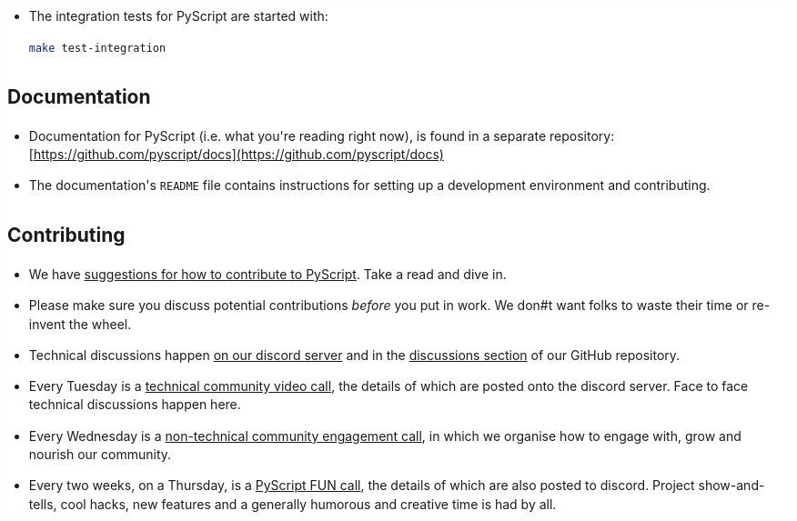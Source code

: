 * The integration tests for PyScript are started with:

    ```sh
    make test-integration
    ```

## Documentation

* Documentation for PyScript (i.e. what you're reading right now), is found
  in a separate repository:
  [https://github.com/pyscript/docs](https://github.com/pyscript/docs)

* The documentation's `README` file contains instructions for setting up a
  development environment and contributing.

## Contributing

* We have [suggestions for how to contribute to PyScript](contributing.md). Take
  a read and dive in.

* Please make sure you discuss potential contributions *before* you put in
  work. We don#t want folks to waste their time or re-invent the wheel.

* Technical discussions happen [on our discord server](https://discord.gg/HxvBtukrg2)
  and in the
  [discussions section](https://github.com/pyscript/pyscript/discussions) of
  our GitHub repository.

* Every Tuesday is a [technical community video call](https://discord.com/events/972017612454232116/1227274094366556279),
  the details of which are posted onto
  the discord server. Face to face technical discussions happen here.

* Every Wednesday is a [non-technical community engagement call](https://discord.com/events/972017612454232116/1227275045965922376),
  in which we organise how to engage with, grow and nourish our community.

* Every two weeks, on a Thursday, is a
  [PyScript FUN call](https://discord.com/events/972017612454232116/1227275336115556402),
  the details of which
  are also posted to discord. Project show-and-tells, cool hacks, new features
  and a generally humorous and creative time is had by all.
